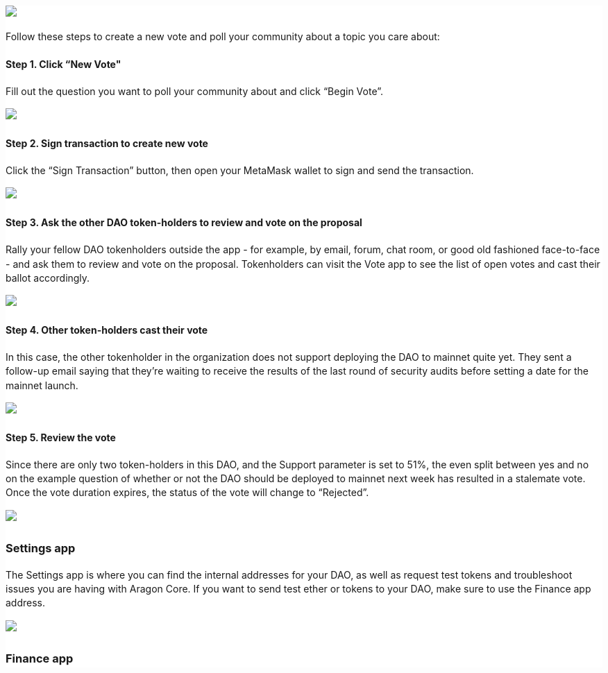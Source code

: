 ![](https://github.com/aragon/aragon-wiki/blob/john-light-patch-1/docs/images/user_guide/daovoting.png)

Follow these steps to create a new vote and poll your community about a topic you care about:

#### Step 1. Click “New Vote"

Fill out the question you want to poll your community about and click “Begin Vote”.

![](https://github.com/aragon/aragon-wiki/blob/john-light-patch-1/docs/images/user_guide/daonewvote.png)

#### Step 2. Sign transaction to create new vote

Click the “Sign Transaction” button, then open your MetaMask wallet to sign and send the transaction.

![](https://github.com/aragon/aragon-wiki/blob/john-light-patch-1/docs/images/user_guide/daonewvotesign.png)

#### Step 3. Ask the other DAO token-holders to review and vote on the proposal

Rally your fellow DAO tokenholders outside the app - for example, by email, forum, chat room, or good old fashioned face-to-face - and ask them to review and vote on the proposal. Tokenholders can visit the Vote app to see the list of open votes and cast their ballot accordingly.

![](https://github.com/aragon/aragon-wiki/blob/john-light-patch-1/docs/images/user_guide/daoviewvote.png)

#### Step 4. Other token-holders cast their vote

In this case, the other tokenholder in the organization does not support deploying the DAO to mainnet quite yet. They sent a follow-up email saying that they’re waiting to receive the results of the last round of security audits before setting a date for the mainnet launch.

![](https://github.com/aragon/aragon-wiki/blob/john-light-patch-1/docs/images/user_guide/daonewvoteno.png)

#### Step 5. Review the vote

Since there are only two token-holders in this DAO, and the Support parameter is set to 51%, the even split between yes and no on the example question of whether or not the DAO should be deployed to mainnet next week has resulted in a stalemate vote. Once the vote duration expires, the status of the vote will change to “Rejected”.

![](https://github.com/aragon/aragon-wiki/blob/john-light-patch-1/docs/images/user_guide/daonewvotestalemate.png)

### Settings app

The Settings app is where you can find the internal addresses for your DAO, as well as request test tokens and troubleshoot issues you are having with Aragon Core. If you want to send test ether or tokens to your DAO, make sure to use the Finance app address.

![](https://github.com/aragon/aragon-wiki/blob/john-light-patch-1/docs/images/user_guide/daosettings2.png)

### Finance app
